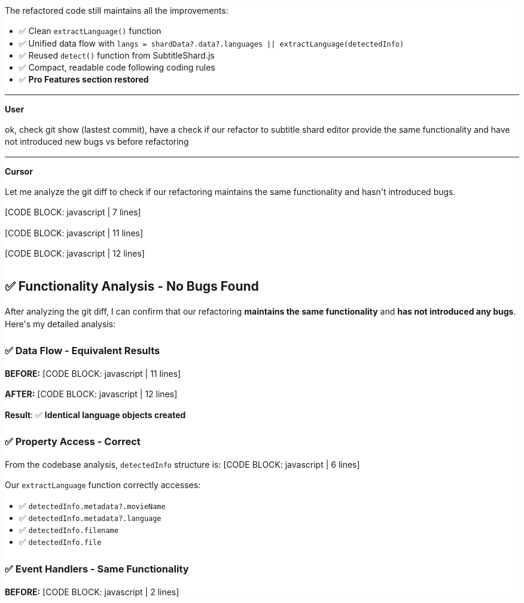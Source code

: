 The refactored code still maintains all the improvements:
- ✅ Clean `extractLanguage()` function
- ✅ Unified data flow with `langs = shardData?.data?.languages || extractLanguage(detectedInfo)`
- ✅ Reused `detect()` function from SubtitleShard.js
- ✅ Compact, readable code following coding rules
- ✅ **Pro Features section restored**

---

**User**

ok, check git show (lastest commit), have a check if our refactor to subtitle shard editor provide the same functionality and have not introduced new bugs vs before refactoring

---

**Cursor**

Let me analyze the git diff to check if our refactoring maintains the same functionality and hasn't introduced bugs.

[CODE BLOCK: javascript | 7 lines]

[CODE BLOCK: javascript | 11 lines]

[CODE BLOCK: javascript | 12 lines]

## ✅ Functionality Analysis - No Bugs Found

After analyzing the git diff, I can confirm that our refactoring **maintains the same functionality** and **has not introduced any bugs**. Here's my detailed analysis:

### **✅ Data Flow - Equivalent Results**

**BEFORE:**
[CODE BLOCK: javascript | 11 lines]

**AFTER:**
[CODE BLOCK: javascript | 12 lines]

**Result**: ✅ **Identical language objects created**

### **✅ Property Access - Correct**

From the codebase analysis, `detectedInfo` structure is:
[CODE BLOCK: javascript | 6 lines]

Our `extractLanguage` function correctly accesses:
- ✅ `detectedInfo.metadata?.movieName` 
- ✅ `detectedInfo.metadata?.language`
- ✅ `detectedInfo.filename`
- ✅ `detectedInfo.file`

### **✅ Event Handlers - Same Functionality**

**BEFORE:**
[CODE BLOCK: javascript | 2 lines]
